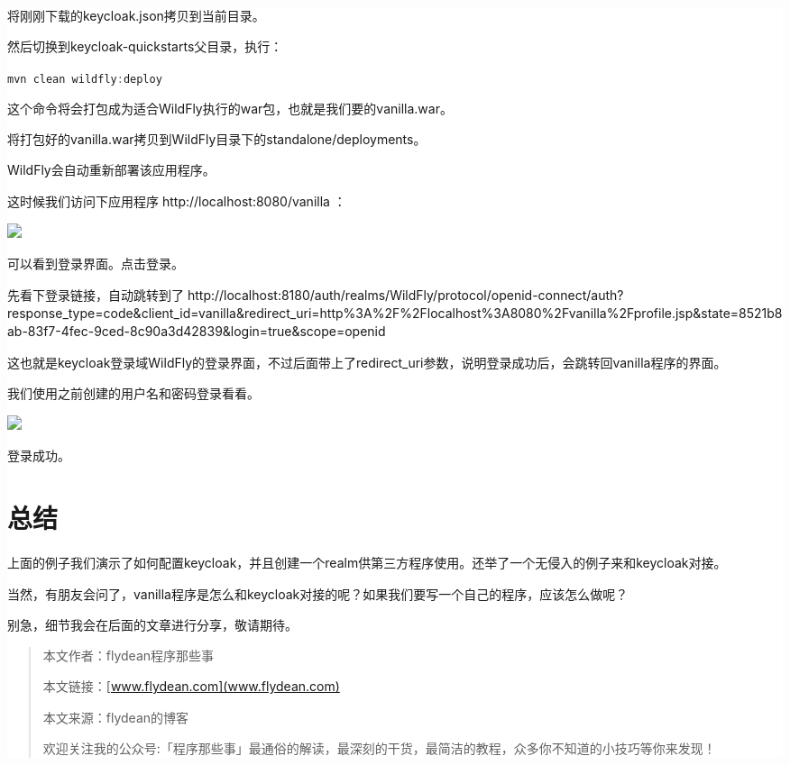 将刚刚下载的keycloak.json拷贝到当前目录。

然后切换到keycloak-quickstarts父目录，执行：

~~~java
mvn clean wildfly:deploy
~~~

这个命令将会打包成为适合WildFly执行的war包，也就是我们要的vanilla.war。

将打包好的vanilla.war拷贝到WildFly目录下的standalone/deployments。

WildFly会自动重新部署该应用程序。

这时候我们访问下应用程序 http://localhost:8080/vanilla ：

![](https://img-blog.csdnimg.cn/20200916135635573.png?x-oss-process=image/watermark,type_ZmFuZ3poZW5naGVpdGk,shadow_0,text_aHR0cDovL3d3dy5mbHlkZWFuLmNvbQ==,size_25,color_8F8F8F,t_70)

可以看到登录界面。点击登录。

先看下登录链接，自动跳转到了 http://localhost:8180/auth/realms/WildFly/protocol/openid-connect/auth?response_type=code&client_id=vanilla&redirect_uri=http%3A%2F%2Flocalhost%3A8080%2Fvanilla%2Fprofile.jsp&state=8521b8ab-83f7-4fec-9ced-8c90a3d42839&login=true&scope=openid

这也就是keycloak登录域WildFly的登录界面，不过后面带上了redirect_uri参数，说明登录成功后，会跳转回vanilla程序的界面。

我们使用之前创建的用户名和密码登录看看。

![](https://img-blog.csdnimg.cn/20200916135947257.png?x-oss-process=image/watermark,type_ZmFuZ3poZW5naGVpdGk,shadow_0,text_aHR0cDovL3d3dy5mbHlkZWFuLmNvbQ==,size_25,color_8F8F8F,t_70)

登录成功。

# 总结

上面的例子我们演示了如何配置keycloak，并且创建一个realm供第三方程序使用。还举了一个无侵入的例子来和keycloak对接。

当然，有朋友会问了，vanilla程序是怎么和keycloak对接的呢？如果我们要写一个自己的程序，应该怎么做呢？

别急，细节我会在后面的文章进行分享，敬请期待。

> 本文作者：flydean程序那些事
> 
> 本文链接：[www.flydean.com](www.flydean.com)
> 
> 本文来源：flydean的博客
> 
> 欢迎关注我的公众号:「程序那些事」最通俗的解读，最深刻的干货，最简洁的教程，众多你不知道的小技巧等你来发现！














